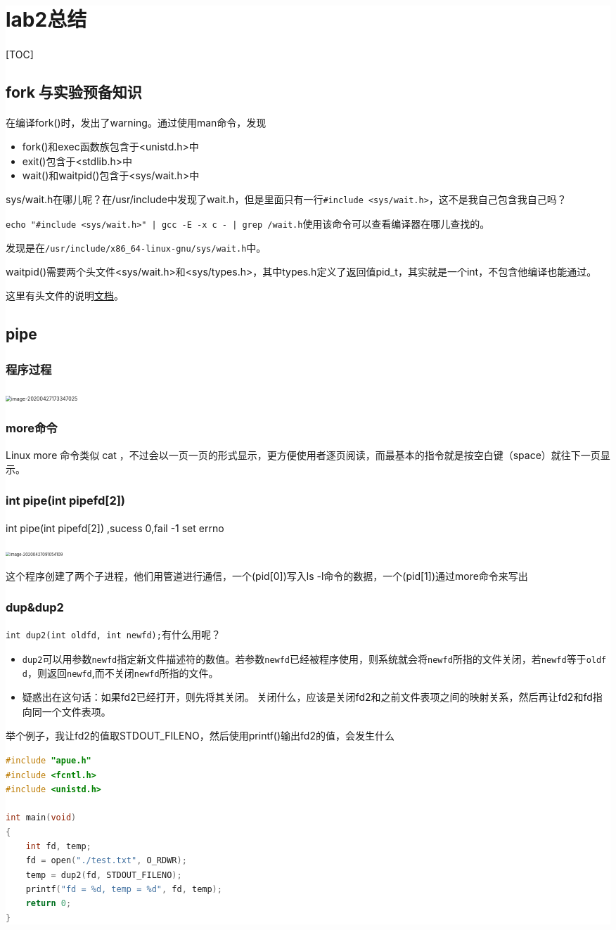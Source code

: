 # lab2总结
[TOC]

## fork 与实验预备知识

在编译fork()时，发出了warning。通过使用man命令，发现

- fork()和exec函数族包含于<unistd.h>中
- exit()包含于<stdlib.h>中
- wait()和waitpid()包含于<sys/wait.h>中

sys/wait.h在哪儿呢？在/usr/include中发现了wait.h，但是里面只有一行`#include <sys/wait.h>`，这不是我自己包含我自己吗？

`echo "#include <sys/wait.h>" | gcc -E -x c - | grep /wait.h`使用该命令可以查看编译器在哪儿查找的。

发现是在`/usr/include/x86_64-linux-gnu/sys/wait.h`中。

waitpid()需要两个头文件<sys/wait.h>和<sys/types.h>，其中types.h定义了返回值pid_t，其实就是一个int，不包含他编译也能通过。

这里有头文件的说明[文档](https://pubs.opengroup.org/onlinepubs/9699919799/basedefs/contents.html)。



## pipe

### 程序过程

<img src="/Users/asmqsaccount/Library/Application Support/typora-user-images/image-20200427173347025.png" alt="image-20200427173347025" style="zoom:50%;" />

### more命令

Linux more 命令类似 cat ，不过会以一页一页的形式显示，更方便使用者逐页阅读，而最基本的指令就是按空白键（space）就往下一页显示。

### int pipe(int pipefd[2]) 

int pipe(int pipefd[2])  ,sucess 0,fail -1 set errno

<img src="/Users/asmqsaccount/Library/Application Support/typora-user-images/image-20200427091054109.png" alt="image-20200427091054109" style="zoom:40%;" />

这个程序创建了两个子进程，他们用管道进行通信，一个(pid[0])写入ls -l命令的数据，一个(pid[1])通过more命令来写出

### dup&dup2

`int dup2(int oldfd, int newfd);`有什么用呢？

- `dup2`可以用参数`newfd`指定新文件描述符的数值。若参数`newfd`已经被程序使用，则系统就会将`newfd`所指的文件关闭，若`newfd`等于`oldfd`，则返回`newfd`,而不关闭`newfd`所指的文件。

- 疑惑出在这句话：如果fd2已经打开，则先将其关闭。
  关闭什么，应该是关闭fd2和之前文件表项之间的映射关系，然后再让fd2和fd指向同一个文件表项。

举个例子，我让fd2的值取STDOUT_FILENO，然后使用printf()输出fd2的值，会发生什么

```c
#include "apue.h"
#include <fcntl.h>
#include <unistd.h>

int main(void)
{
    int fd, temp;
    fd = open("./test.txt", O_RDWR);
    temp = dup2(fd, STDOUT_FILENO);
    printf("fd = %d, temp = %d", fd, temp);
    return 0;
}
```
